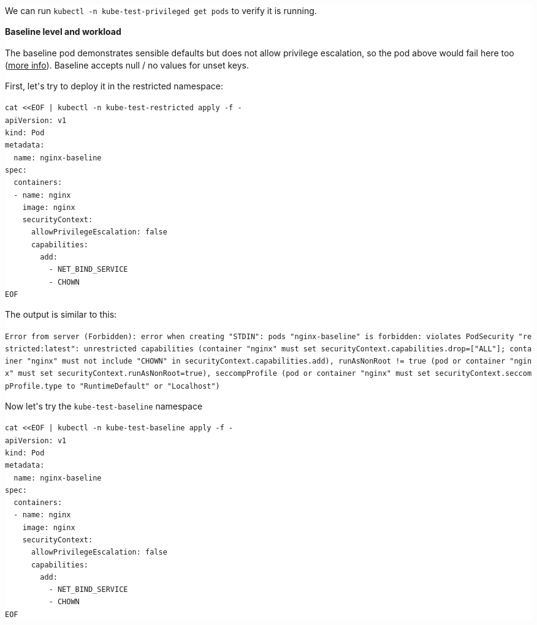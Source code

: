 We can run `kubectl -n kube-test-privileged get pods` to verify it is running.

**Baseline level and workload**

The baseline pod demonstrates sensible defaults but does not allow privilege escalation, so the pod above would fail here too ([more info](https://kubernetes.io/docs/concepts/security/pod-security-standards/#baseline)). Baseline accepts null / no values for unset keys.

First, let's try to deploy it in the restricted namespace:

```shell
cat <<EOF | kubectl -n kube-test-restricted apply -f -
apiVersion: v1
kind: Pod
metadata:
  name: nginx-baseline
spec:
  containers:
  - name: nginx
    image: nginx
    securityContext:
      allowPrivilegeEscalation: false
      capabilities:
        add:
          - NET_BIND_SERVICE
          - CHOWN
EOF
```

The output is similar to this:

```shell
Error from server (Forbidden): error when creating "STDIN": pods "nginx-baseline" is forbidden: violates PodSecurity "restricted:latest": unrestricted capabilities (container "nginx" must set securityContext.capabilities.drop=["ALL"]; container "nginx" must not include "CHOWN" in securityContext.capabilities.add), runAsNonRoot != true (pod or container "nginx" must set securityContext.runAsNonRoot=true), seccompProfile (pod or container "nginx" must set securityContext.seccompProfile.type to "RuntimeDefault" or "Localhost")
```

Now let's try the `kube-test-baseline` namespace

```shell
cat <<EOF | kubectl -n kube-test-baseline apply -f -
apiVersion: v1
kind: Pod
metadata:
  name: nginx-baseline
spec:
  containers:
  - name: nginx
    image: nginx
    securityContext:
      allowPrivilegeEscalation: false
      capabilities:
        add:
          - NET_BIND_SERVICE
          - CHOWN
EOF
```
